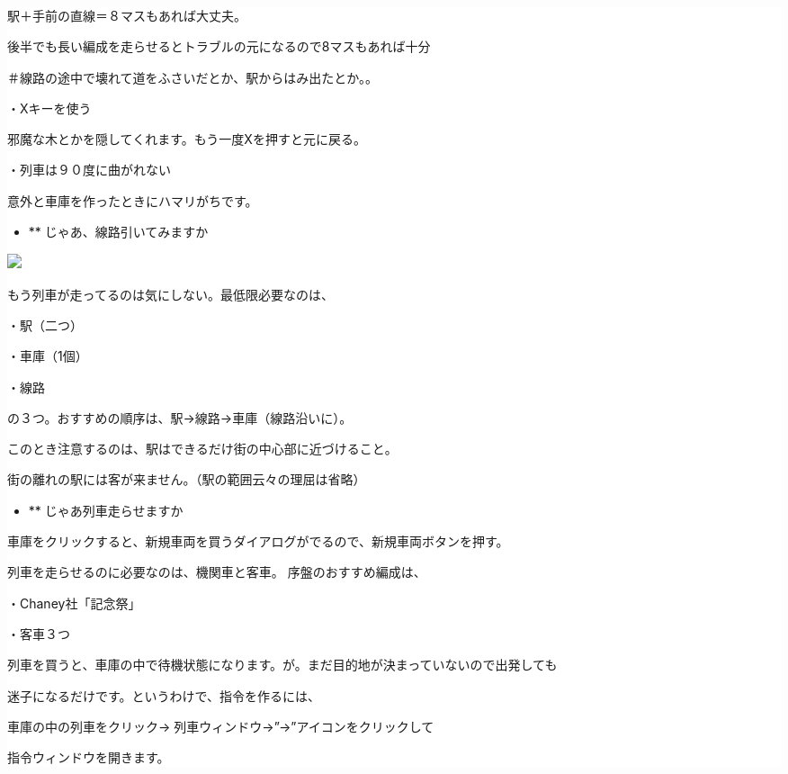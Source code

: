 駅＋手前の直線＝８マスもあれば大丈夫。


後半でも長い編成を走らせるとトラブルの元になるので8マスもあれば十分


＃線路の途中で壊れて道をふさいだとか、駅からはみ出たとか。。


・Xキーを使う


邪魔な木とかを隠してくれます。もう一度Xを押すと元に戻る。


・列車は９０度に曲がれない


意外と車庫を作ったときにハマリがちです。

- ** じゃあ、線路引いてみますか

![](https://obs.maoh.company/yakumoblog/2018/07/openttd3-300x181.png)


もう列車が走ってるのは気にしない。最低限必要なのは、


・駅（二つ）


・車庫（1個）


・線路


の３つ。おすすめの順序は、駅→線路→車庫（線路沿いに）。


このとき注意するのは、駅はできるだけ街の中心部に近づけること。


街の離れの駅には客が来ません。（駅の範囲云々の理屈は省略）

- ** じゃあ列車走らせますか

車庫をクリックすると、新規車両を買うダイアログがでるので、新規車両ボタンを押す。


列車を走らせるのに必要なのは、機関車と客車。 序盤のおすすめ編成は、


・Chaney社「記念祭」


・客車３つ


列車を買うと、車庫の中で待機状態になります。が。まだ目的地が決まっていないので出発しても


迷子になるだけです。というわけで、指令を作るには、


車庫の中の列車をクリック→ 列車ウィンドウ→”→”アイコンをクリックして


指令ウィンドウを開きます。

